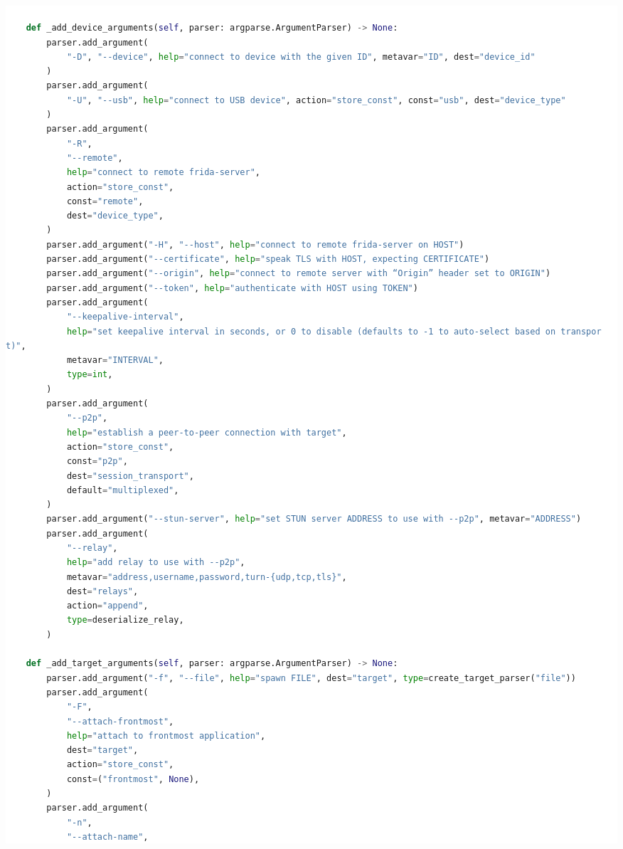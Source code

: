 ```python

    def _add_device_arguments(self, parser: argparse.ArgumentParser) -> None:
        parser.add_argument(
            "-D", "--device", help="connect to device with the given ID", metavar="ID", dest="device_id"
        )
        parser.add_argument(
            "-U", "--usb", help="connect to USB device", action="store_const", const="usb", dest="device_type"
        )
        parser.add_argument(
            "-R",
            "--remote",
            help="connect to remote frida-server",
            action="store_const",
            const="remote",
            dest="device_type",
        )
        parser.add_argument("-H", "--host", help="connect to remote frida-server on HOST")
        parser.add_argument("--certificate", help="speak TLS with HOST, expecting CERTIFICATE")
        parser.add_argument("--origin", help="connect to remote server with “Origin” header set to ORIGIN")
        parser.add_argument("--token", help="authenticate with HOST using TOKEN")
        parser.add_argument(
            "--keepalive-interval",
            help="set keepalive interval in seconds, or 0 to disable (defaults to -1 to auto-select based on transport)",
            metavar="INTERVAL",
            type=int,
        )
        parser.add_argument(
            "--p2p",
            help="establish a peer-to-peer connection with target",
            action="store_const",
            const="p2p",
            dest="session_transport",
            default="multiplexed",
        )
        parser.add_argument("--stun-server", help="set STUN server ADDRESS to use with --p2p", metavar="ADDRESS")
        parser.add_argument(
            "--relay",
            help="add relay to use with --p2p",
            metavar="address,username,password,turn-{udp,tcp,tls}",
            dest="relays",
            action="append",
            type=deserialize_relay,
        )

    def _add_target_arguments(self, parser: argparse.ArgumentParser) -> None:
        parser.add_argument("-f", "--file", help="spawn FILE", dest="target", type=create_target_parser("file"))
        parser.add_argument(
            "-F",
            "--attach-frontmost",
            help="attach to frontmost application",
            dest="target",
            action="store_const",
            const=("frontmost", None),
        )
        parser.add_argument(
            "-n",
            "--attach-name",
```